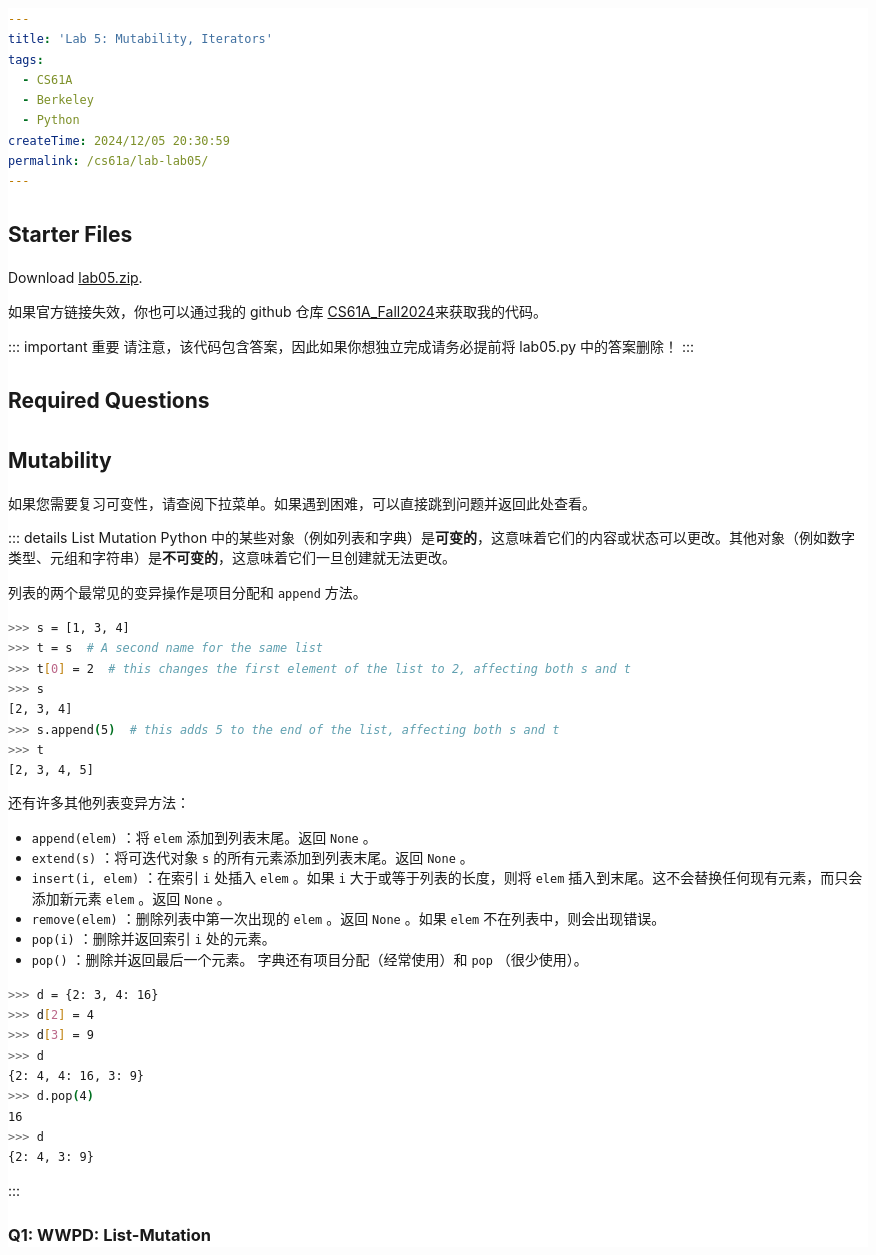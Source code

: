 ```yaml
---
title: 'Lab 5: Mutability, Iterators'
tags:
  - CS61A
  - Berkeley
  - Python
createTime: 2024/12/05 20:30:59
permalink: /cs61a/lab-lab05/
---
```


## Starter Files

Download [lab05.zip](https://cs61a.org/lab/lab05/lab05.zip).

如果官方链接失效，你也可以通过我的 github 仓库 [CS61A_Fall2024](https://github.com/zzyAJohn/CS61A_Fall2024)来获取我的代码。

::: important 重要
请注意，该代码包含答案，因此如果你想独立完成请务必提前将 lab05.py 中的答案删除！
:::

## Required Questions

## Mutability
如果您需要复习可变性，请查阅下拉菜单。如果遇到困难，可以直接跳到问题并返回此处查看。

::: details List Mutation
Python 中的某些对象（例如列表和字典）是**可变的**，这意味着它们的内容或状态可以更改。其他对象（例如数字类型、元组和字符串）是**不可变的**，这意味着它们一旦创建就无法更改。

列表的两个最常见的变异操作是项目分配和 `append` 方法。
```bash
>>> s = [1, 3, 4]
>>> t = s  # A second name for the same list
>>> t[0] = 2  # this changes the first element of the list to 2, affecting both s and t
>>> s
[2, 3, 4]
>>> s.append(5)  # this adds 5 to the end of the list, affecting both s and t
>>> t
[2, 3, 4, 5]
```

还有许多其他列表变异方法：

- `append(elem)` ：将 `elem` 添加到列表末尾。返回 `None` 。
- `extend(s)` ：将可迭代对象 `s` 的所有元素添加到列表末尾。返回 `None` 。
- `insert(i, elem)` ：在索引 `i` 处插入 `elem` 。如果 `i` 大于或等于列表的长度，则将 `elem` 插入到末尾。这不会替换任何现有元素，而只会添加新元素 `elem` 。返回 `None` 。
- `remove(elem)` ：删除列表中第一次出现的 `elem` 。返回 `None` 。如果 `elem` 不在列表中，则会出现错误。
- `pop(i)` ：删除并返回索引 `i` 处的元素。
- `pop()` ：删除并返回最后一个元素。
字典还有项目分配（经常使用）和 `pop` （很少使用）。
```bash
>>> d = {2: 3, 4: 16}
>>> d[2] = 4
>>> d[3] = 9
>>> d
{2: 4, 4: 16, 3: 9}
>>> d.pop(4)
16
>>> d
{2: 4, 3: 9}
```
:::
### Q1: WWPD: List-Mutation